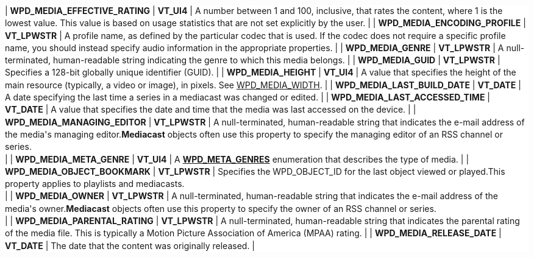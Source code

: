 | **WPD\_MEDIA\_EFFECTIVE\_RATING**                                                                                        | **VT\_UI4**    | A number between 1 and 100, inclusive, that rates the content, where 1 is the lowest value. This value is based on usage statistics that are not set explicitly by the user.                                                                                                                                   |
| **WPD\_MEDIA\_ENCODING\_PROFILE**                                                                                        | **VT\_LPWSTR** | A profile name, as defined by the particular codec that is used. If the codec does not require a specific profile name, you should instead specify audio information in the appropriate properties.                                                                                                            |
| **WPD\_MEDIA\_GENRE**                                                                                                    | **VT\_LPWSTR** | A null-terminated, human-readable string indicating the genre to which this media belongs.                                                                                                                                                                                                                     |
| **WPD\_MEDIA\_GUID**                                                                                                     | **VT\_LPWSTR** | Specifies a 128-bit globally unique identifier (GUID).                                                                                                                                                                                                                                                         |
| <span id="wpd_media_height"></span><span id="WPD_MEDIA_HEIGHT"></span>**WPD\_MEDIA\_HEIGHT**                             | **VT\_UI4**    | A value that specifies the height of the main resource (typically, a video or image), in pixels. See [WPD\_MEDIA\_WIDTH](https://docs.microsoft.com/windows).                                                                                                                                                                    |
| **WPD\_MEDIA\_LAST\_BUILD\_DATE**                                                                                        | **VT\_DATE**   | A date specifying the last time a series in a mediacast was changed or edited.                                                                                                                                                                                                                                 |
| **WPD\_MEDIA\_LAST\_ACCESSED\_TIME**                                                                                     | **VT\_DATE**   | A value that specifies the date and time that the media was last accessed on the device.                                                                                                                                                                                                                       |
| **WPD\_MEDIA\_MANAGING\_EDITOR**                                                                                         | **VT\_LPWSTR** | A null-terminated, human-readable string that indicates the e-mail address of the media's managing editor.**Mediacast** objects often use this property to specify the managing editor of an RSS channel or series.<br/>                                                                                 |
| **WPD\_MEDIA\_META\_GENRE**                                                                                              | **VT\_UI4**    | A [**WPD\_META\_GENRES**](wpd-meta-genres.md) enumeration that describes the type of media.                                                                                                                                                                                                                   |
| **WPD\_MEDIA\_OBJECT\_BOOKMARK**                                                                                         | **VT\_LPWSTR** | Specifies the WPD\_OBJECT\_ID for the last object viewed or played.This property applies to playlists and mediacasts.<br/>                                                                                                                                                                               |
| **WPD\_MEDIA\_OWNER**                                                                                                    | **VT\_LPWSTR** | A null-terminated, human-readable string that indicates the e-mail address of the media's owner.**Mediacast** objects often use this property to specify the owner of an RSS channel or series.<br/>                                                                                                     |
| **WPD\_MEDIA\_PARENTAL\_RATING**                                                                                         | **VT\_LPWSTR** | A null-terminated, human-readable string that indicates the parental rating of the media file. This is typically a Motion Picture Association of America (MPAA) rating.                                                                                                                                        |
| **WPD\_MEDIA\_RELEASE\_DATE**                                                                                            | **VT\_DATE**   | The date that the content was originally released.                                                                                                                                                                                                                                                             |